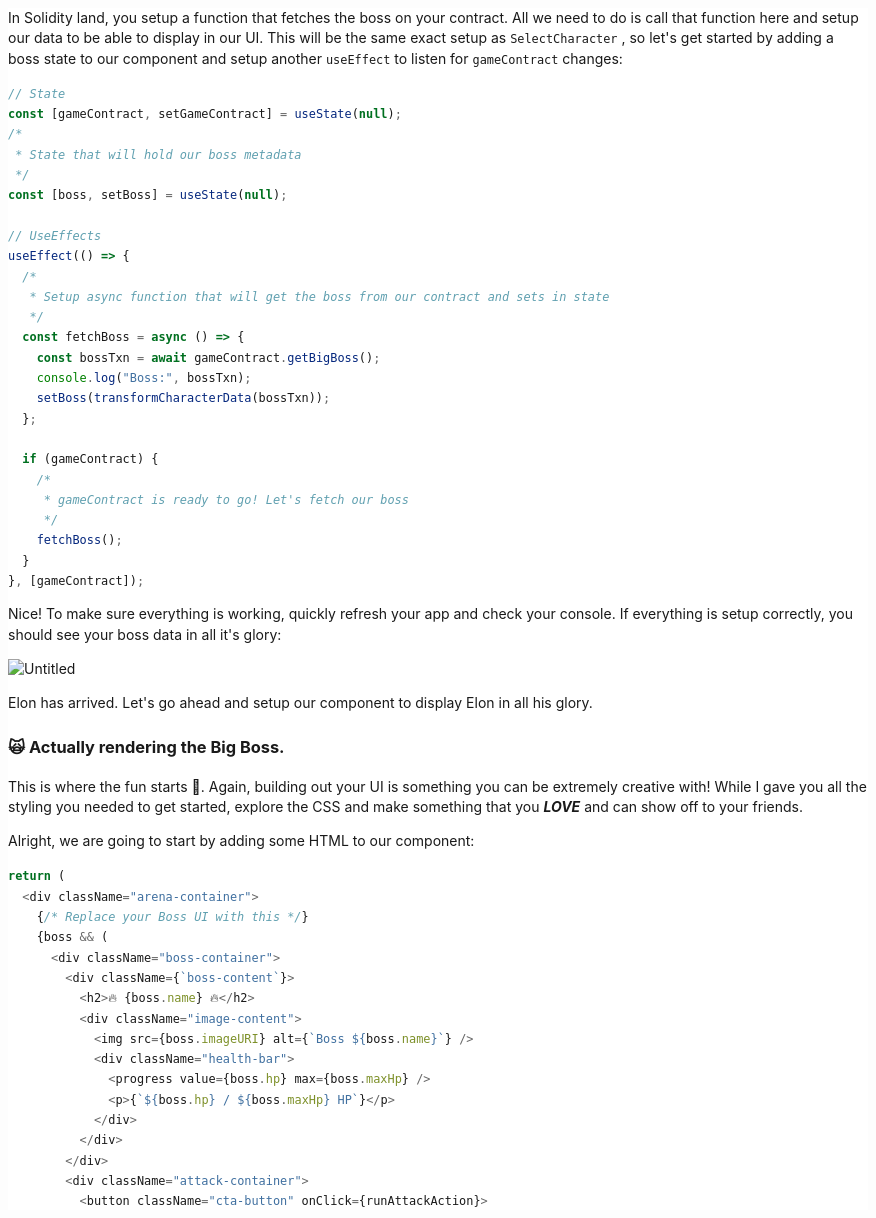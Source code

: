 In Solidity land, you setup a function that fetches the boss on your contract. All we need to do is call that function here and setup our data to be able to display in our UI. This will be the same exact setup as `SelectCharacter` , so let's get started by adding a boss state to our component and setup another `useEffect` to listen for `gameContract` changes:

```javascript
// State
const [gameContract, setGameContract] = useState(null);
/*
 * State that will hold our boss metadata
 */
const [boss, setBoss] = useState(null);

// UseEffects
useEffect(() => {
  /*
   * Setup async function that will get the boss from our contract and sets in state
   */
  const fetchBoss = async () => {
    const bossTxn = await gameContract.getBigBoss();
    console.log("Boss:", bossTxn);
    setBoss(transformCharacterData(bossTxn));
  };

  if (gameContract) {
    /*
     * gameContract is ready to go! Let's fetch our boss
     */
    fetchBoss();
  }
}, [gameContract]);
```

Nice! To make sure everything is working, quickly refresh your app and check your console. If everything is setup correctly, you should see your boss data in all it's glory:

![Untitled](https://i.imgur.com/0bQQgAR.png)

Elon has arrived. Let's go ahead and setup our component to display Elon in all his glory.

### 🙀 Actually rendering the Big Boss.

This is where the fun starts 🤘. Again, building out your UI is something you can be extremely creative with! While I gave you all the styling you needed to get started, explore the CSS and make something that you **_LOVE_** and can show off to your friends.

Alright, we are going to start by adding some HTML to our component:

```javascript
return (
  <div className="arena-container">
    {/* Replace your Boss UI with this */}
    {boss && (
      <div className="boss-container">
        <div className={`boss-content`}>
          <h2>🔥 {boss.name} 🔥</h2>
          <div className="image-content">
            <img src={boss.imageURI} alt={`Boss ${boss.name}`} />
            <div className="health-bar">
              <progress value={boss.hp} max={boss.maxHp} />
              <p>{`${boss.hp} / ${boss.maxHp} HP`}</p>
            </div>
          </div>
        </div>
        <div className="attack-container">
          <button className="cta-button" onClick={runAttackAction}>
```